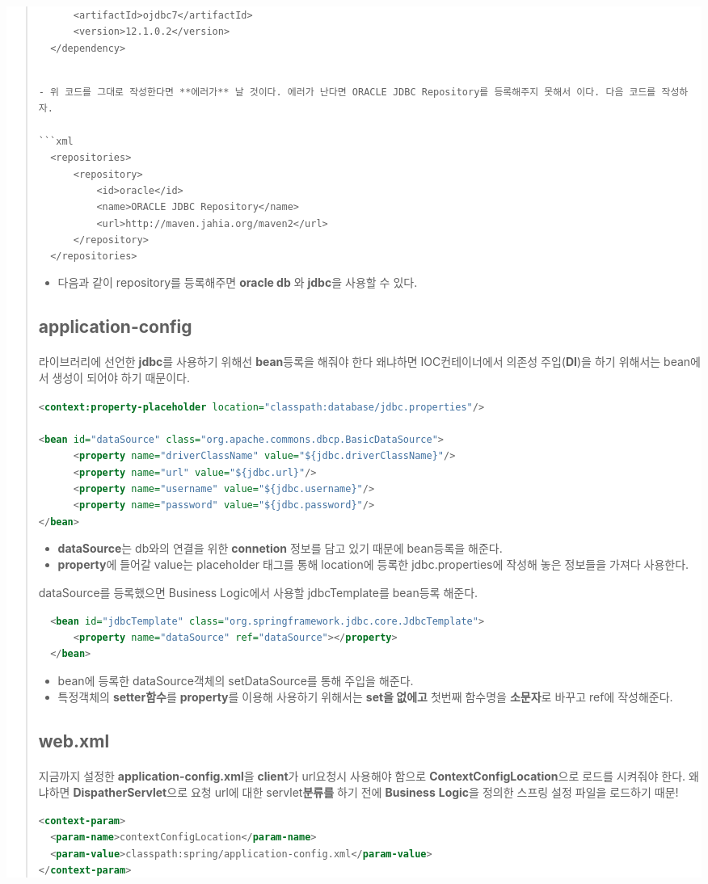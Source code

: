 > 			<artifactId>ojdbc7</artifactId>
> 			<version>12.1.0.2</version>
> 		</dependency>
> ```
>
> - 위 코드를 그대로 작성한다면 **에러가** 날 것이다. 에러가 난다면 ORACLE JDBC Repository를 등록해주지 못해서 이다. 다음 코드를 작성하자.
>
> ```xml
> 	<repositories>
> 		<repository>
> 			<id>oracle</id>
> 			<name>ORACLE JDBC Repository</name>
> 			<url>http://maven.jahia.org/maven2</url>
> 		</repository>
> 	</repositories>
> ```
>
> - 다음과 같이 repository를 등록해주면 **oracle db** 와 **jdbc**을 사용할 수 있다.
>
> ## application-config
>
> 라이브러리에 선언한 **jdbc**를 사용하기 위해선 **bean**등록을 해줘야 한다 왜냐하면 IOC컨테이너에서 의존성 주입(**DI**)을 하기 위해서는 bean에서 생성이 되어야 하기 때문이다.
>
> ```xml
> <context:property-placeholder location="classpath:database/jdbc.properties"/>	
> 
> <bean id="dataSource" class="org.apache.commons.dbcp.BasicDataSource">
> 		<property name="driverClassName" value="${jdbc.driverClassName}"/>	
> 		<property name="url" value="${jdbc.url}"/>
> 		<property name="username" value="${jdbc.username}"/>
> 		<property name="password" value="${jdbc.password}"/>
> </bean>
> ```
>
> - **dataSource**는 db와의 연결을 위한 **connetion** 정보를 담고 있기 때문에 bean등록을 해준다.
> - **property**에 들어갈 value는 placeholder 태그를 통해 location에 등록한 jdbc.properties에 작성해 놓은 정보들을 가져다 사용한다.
>
> dataSource를 등록했으면 Business Logic에서 사용할 jdbcTemplate를 bean등록 해준다.
>
> ```xml
> 	<bean id="jdbcTemplate" class="org.springframework.jdbc.core.JdbcTemplate">
> 		<property name="dataSource" ref="dataSource"></property>
> 	</bean>
> ```
>
> - bean에 등록한 dataSource객체의 setDataSource를 통해 주입을 해준다.
> - 특정객체의 **setter함수**를 **property**를 이용해 사용하기 위해서는  **set을 없에고** 첫번째 함수명을 **소문자**로 바꾸고 ref에 작성해준다.
>
> ## web.xml
>
> 지금까지 설정한 **application-config.xml**을 **client**가 url요청시 사용해야 함으로 **ContextConfigLocation**으로 로드를 시켜줘야 한다. 왜냐하면 **DispatherServlet**으로 요청 url에 대한 servlet**분류를** 하기 전에  **Business** **Logic**을 정의한 스프링 설정 파일을 로드하기 때문!
>
> ```xml
> <context-param>
> 	<param-name>contextConfigLocation</param-name>
> 	<param-value>classpath:spring/application-config.xml</param-value>
> </context-param>
> ```
>
